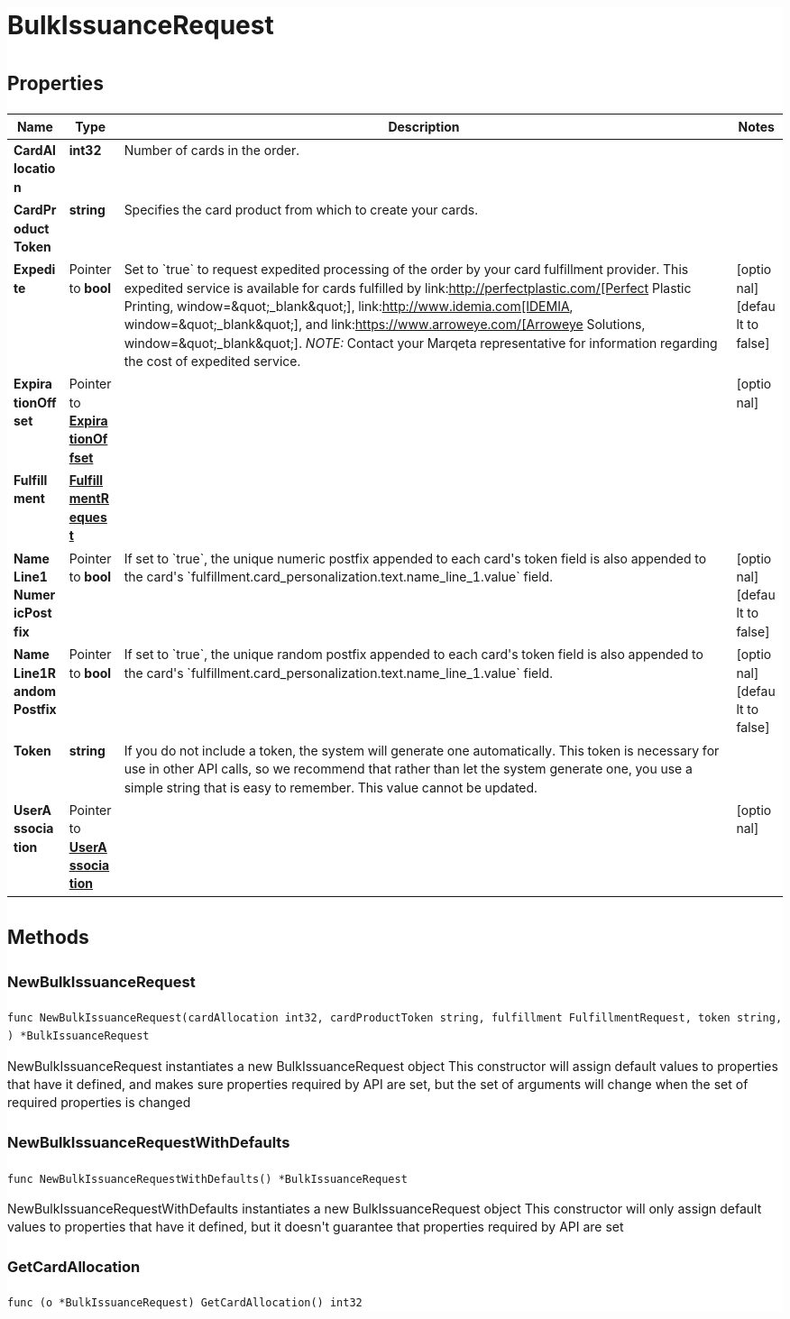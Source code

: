 # BulkIssuanceRequest

## Properties

Name | Type | Description | Notes
------------ | ------------- | ------------- | -------------
**CardAllocation** | **int32** | Number of cards in the order. | 
**CardProductToken** | **string** | Specifies the card product from which to create your cards. | 
**Expedite** | Pointer to **bool** | Set to &#x60;true&#x60; to request expedited processing of the order by your card fulfillment provider.  This expedited service is available for cards fulfilled by link:http://perfectplastic.com/[Perfect Plastic Printing, window&#x3D;\&quot;_blank\&quot;], link:http://www.idemia.com[IDEMIA, window&#x3D;\&quot;_blank\&quot;], and link:https://www.arroweye.com/[Arroweye Solutions, window&#x3D;\&quot;_blank\&quot;].  *NOTE:* Contact your Marqeta representative for information regarding the cost of expedited service. | [optional] [default to false]
**ExpirationOffset** | Pointer to [**ExpirationOffset**](ExpirationOffset.md) |  | [optional] 
**Fulfillment** | [**FulfillmentRequest**](FulfillmentRequest.md) |  | 
**NameLine1NumericPostfix** | Pointer to **bool** | If set to &#x60;true&#x60;, the unique numeric postfix appended to each card&#39;s token field is also appended to the card&#39;s &#x60;fulfillment.card_personalization.text.name_line_1.value&#x60; field. | [optional] [default to false]
**NameLine1RandomPostfix** | Pointer to **bool** | If set to &#x60;true&#x60;, the unique random postfix appended to each card&#39;s token field is also appended to the card&#39;s &#x60;fulfillment.card_personalization.text.name_line_1.value&#x60; field. | [optional] [default to false]
**Token** | **string** | If you do not include a token, the system will generate one automatically. This token is necessary for use in other API calls, so we recommend that rather than let the system generate one, you use a simple string that is easy to remember. This value cannot be updated. | 
**UserAssociation** | Pointer to [**UserAssociation**](UserAssociation.md) |  | [optional] 

## Methods

### NewBulkIssuanceRequest

`func NewBulkIssuanceRequest(cardAllocation int32, cardProductToken string, fulfillment FulfillmentRequest, token string, ) *BulkIssuanceRequest`

NewBulkIssuanceRequest instantiates a new BulkIssuanceRequest object
This constructor will assign default values to properties that have it defined,
and makes sure properties required by API are set, but the set of arguments
will change when the set of required properties is changed

### NewBulkIssuanceRequestWithDefaults

`func NewBulkIssuanceRequestWithDefaults() *BulkIssuanceRequest`

NewBulkIssuanceRequestWithDefaults instantiates a new BulkIssuanceRequest object
This constructor will only assign default values to properties that have it defined,
but it doesn't guarantee that properties required by API are set

### GetCardAllocation

`func (o *BulkIssuanceRequest) GetCardAllocation() int32`
